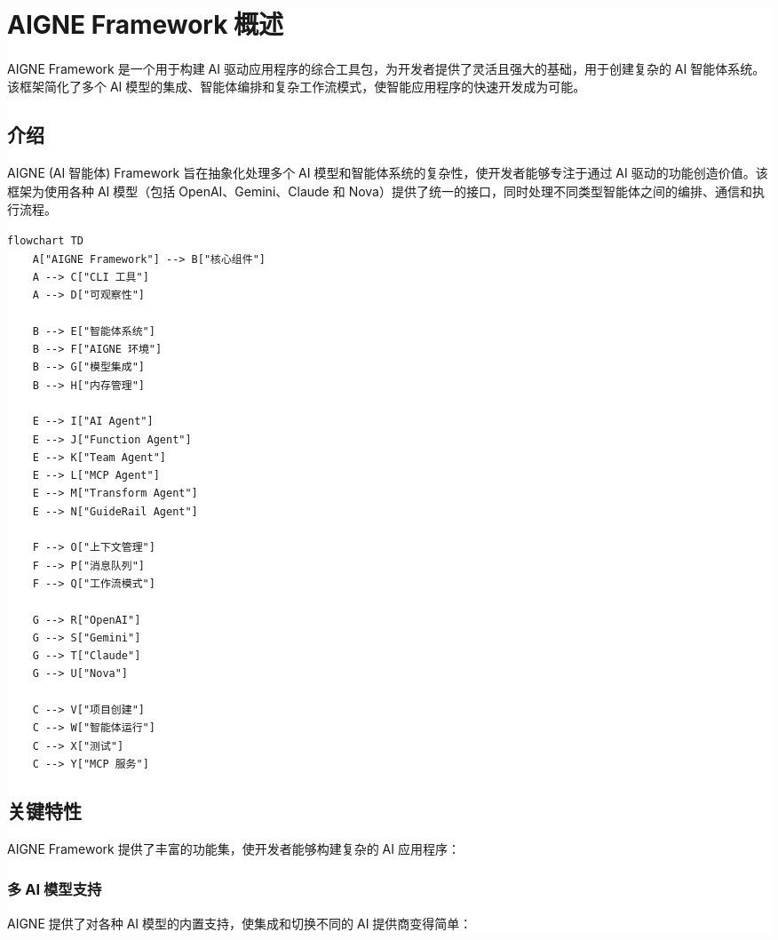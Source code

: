 # AIGNE Framework 概述

AIGNE Framework 是一个用于构建 AI 驱动应用程序的综合工具包，为开发者提供了灵活且强大的基础，用于创建复杂的 AI 智能体系统。该框架简化了多个 AI 模型的集成、智能体编排和复杂工作流模式，使智能应用程序的快速开发成为可能。

## 介绍

AIGNE (AI 智能体) Framework 旨在抽象化处理多个 AI 模型和智能体系统的复杂性，使开发者能够专注于通过 AI 驱动的功能创造价值。该框架为使用各种 AI 模型（包括 OpenAI、Gemini、Claude 和 Nova）提供了统一的接口，同时处理不同类型智能体之间的编排、通信和执行流程。

```mermaid
flowchart TD
    A["AIGNE Framework"] --> B["核心组件"]
    A --> C["CLI 工具"]
    A --> D["可观察性"]
    
    B --> E["智能体系统"]
    B --> F["AIGNE 环境"]
    B --> G["模型集成"]
    B --> H["内存管理"]
    
    E --> I["AI Agent"]
    E --> J["Function Agent"]
    E --> K["Team Agent"]
    E --> L["MCP Agent"]
    E --> M["Transform Agent"]
    E --> N["GuideRail Agent"]
    
    F --> O["上下文管理"]
    F --> P["消息队列"]
    F --> Q["工作流模式"]
    
    G --> R["OpenAI"]
    G --> S["Gemini"]
    G --> T["Claude"]
    G --> U["Nova"]
    
    C --> V["项目创建"]
    C --> W["智能体运行"]
    C --> X["测试"]
    C --> Y["MCP 服务"]
```

## 关键特性

AIGNE Framework 提供了丰富的功能集，使开发者能够构建复杂的 AI 应用程序：

### 多 AI 模型支持

AIGNE 提供了对各种 AI 模型的内置支持，使集成和切换不同的 AI 提供商变得简单：
